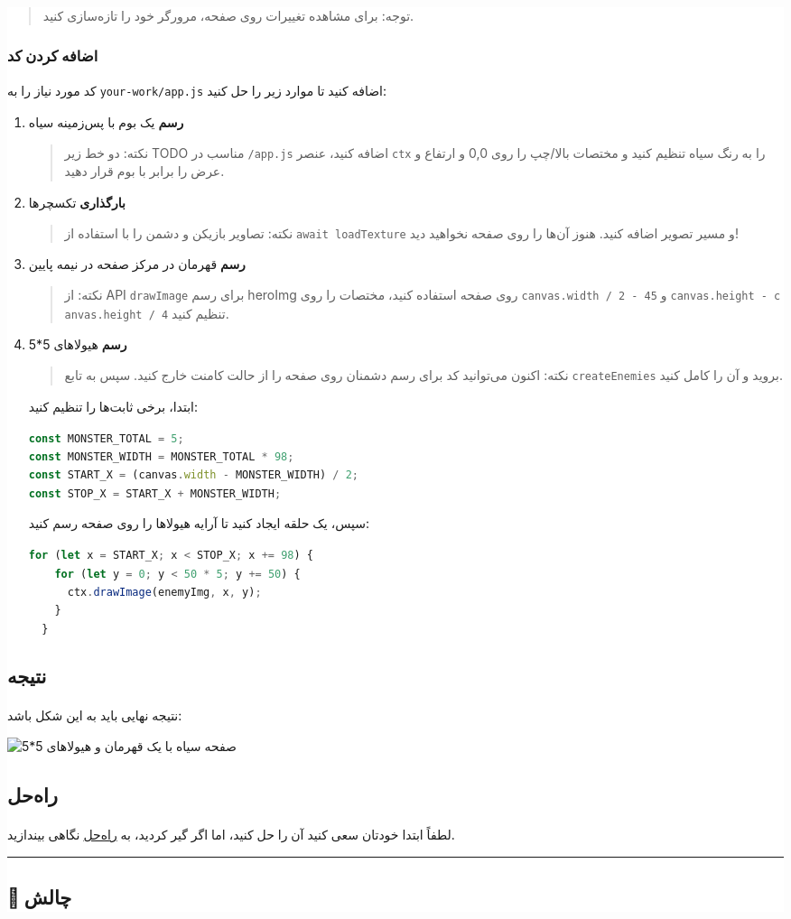 > توجه: برای مشاهده تغییرات روی صفحه، مرورگر خود را تازه‌سازی کنید.

### اضافه کردن کد

کد مورد نیاز را به `your-work/app.js` اضافه کنید تا موارد زیر را حل کنید:

1. **رسم** یک بوم با پس‌زمینه سیاه  
   > نکته: دو خط زیر TODO مناسب در `/app.js` اضافه کنید، عنصر `ctx` را به رنگ سیاه تنظیم کنید و مختصات بالا/چپ را روی 0,0 و ارتفاع و عرض را برابر با بوم قرار دهید.
2. **بارگذاری** تکسچرها  
   > نکته: تصاویر بازیکن و دشمن را با استفاده از `await loadTexture` و مسیر تصویر اضافه کنید. هنوز آن‌ها را روی صفحه نخواهید دید!
3. **رسم** قهرمان در مرکز صفحه در نیمه پایین  
   > نکته: از API `drawImage` برای رسم heroImg روی صفحه استفاده کنید، مختصات را روی `canvas.width / 2 - 45` و `canvas.height - canvas.height / 4` تنظیم کنید.
4. **رسم** هیولاهای 5*5  
   > نکته: اکنون می‌توانید کد برای رسم دشمنان روی صفحه را از حالت کامنت خارج کنید. سپس به تابع `createEnemies` بروید و آن را کامل کنید.

   ابتدا، برخی ثابت‌ها را تنظیم کنید:

    ```javascript
    const MONSTER_TOTAL = 5;
    const MONSTER_WIDTH = MONSTER_TOTAL * 98;
    const START_X = (canvas.width - MONSTER_WIDTH) / 2;
    const STOP_X = START_X + MONSTER_WIDTH;
    ```

    سپس، یک حلقه ایجاد کنید تا آرایه هیولاها را روی صفحه رسم کنید:

    ```javascript
    for (let x = START_X; x < STOP_X; x += 98) {
        for (let y = 0; y < 50 * 5; y += 50) {
          ctx.drawImage(enemyImg, x, y);
        }
      }
    ```

## نتیجه

نتیجه نهایی باید به این شکل باشد:

![صفحه سیاه با یک قهرمان و هیولاهای 5*5](../../../../6-space-game/2-drawing-to-canvas/partI-solution.png)

## راه‌حل

لطفاً ابتدا خودتان سعی کنید آن را حل کنید، اما اگر گیر کردید، به [راه‌حل](../../../../6-space-game/2-drawing-to-canvas/solution/app.js) نگاهی بیندازید.

---

## 🚀 چالش
